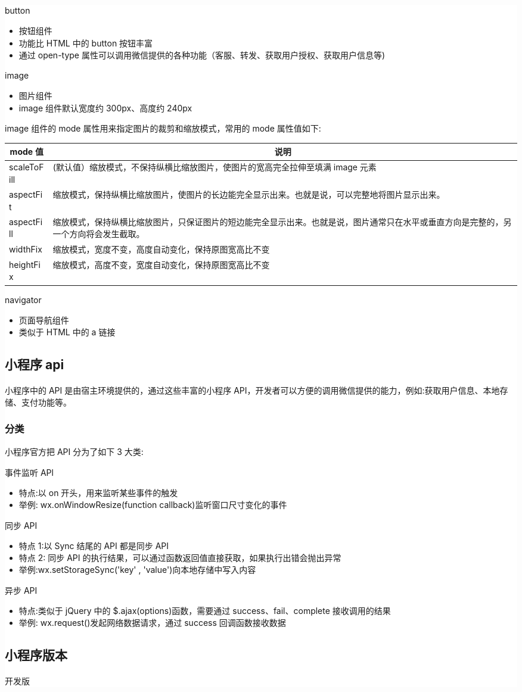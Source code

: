 button

- 按钮组件
- 功能比 HTML 中的 button 按钮丰富
- 通过 open-type 属性可以调用微信提供的各种功能（客服、转发、获取用户授权、获取用户信息等)

image

- 图片组件
- image 组件默认宽度约 300px、高度约 240px

image 组件的 mode 属性用来指定图片的裁剪和缩放模式，常用的 mode 属性值如下:

| mode 值     | 说明                                                                                                                                 |
| ----------- | ------------------------------------------------------------------------------------------------------------------------------------ |
| scaleToFill | (默认值）缩放模式，不保持纵横比缩放图片，使图片的宽高完全拉伸至填满 image 元素                                                       |
| aspectFit   | 缩放模式，保持纵横比缩放图片，使图片的长边能完全显示出来。也就是说，可以完整地将图片显示出来。                                       |
| aspectFill  | 缩放模式，保持纵横比缩放图片，只保证图片的短边能完全显示出来。也就是说，图片通常只在水平或垂直方向是完整的，另一个方向将会发生截取。 |
| widthFix    | 缩放模式，宽度不变，高度自动变化，保持原图宽高比不变                                                                                 |
| heightFix   | 缩放模式，高度不变，宽度自动变化，保持原图宽高比不变                                                                                 |

navigator

- 页面导航组件
- 类似于 HTML 中的 a 链接

## 小程序 api

小程序中的 API 是由宿主环境提供的，通过这些丰富的小程序 API，开发者可以方便的调用微信提供的能力，例如:获取用户信息、本地存储、支付功能等。

### 分类

小程序官方把 API 分为了如下 3 大类:

事件监听 APl

- 特点:以 on 开头，用来监听某些事件的触发
- 举例: wx.onWindowResize(function callback)监听窗口尺寸变化的事件

同步 API

- 特点 1:以 Sync 结尾的 API 都是同步 API
- 特点 2∶ 同步 API 的执行结果，可以通过函数返回值直接获取，如果执行出错会抛出异常
- 举例:wx.setStorageSync('key' , 'value')向本地存储中写入内容

异步 API

- 特点:类似于 jQuery 中的 $.ajax(options)函数，需要通过 success、fail、complete 接收调用的结果
- 举例: wx.request()发起网络数据请求，通过 success 回调函数接收数据

## 小程序版本

开发版
